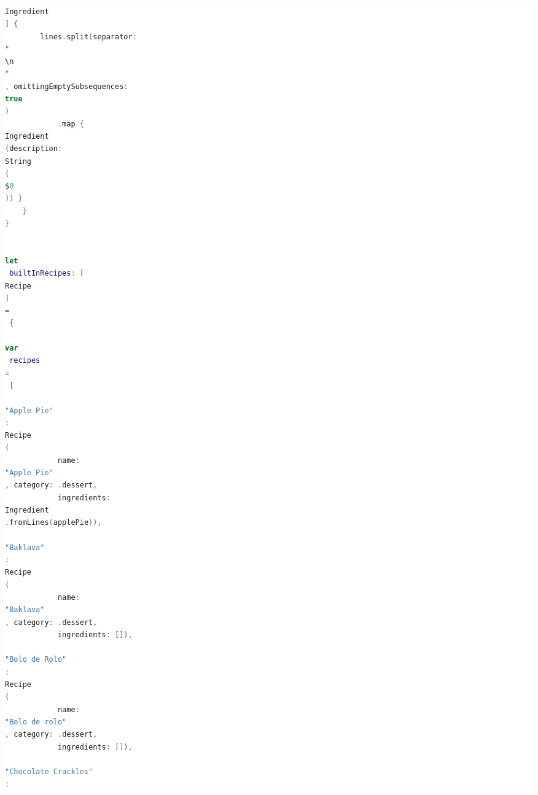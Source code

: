 ```swift
Ingredient
] {
        lines.split(separator: 
"
\n
"
, omittingEmptySubsequences: 
true
)
            .map { 
Ingredient
(description: 
String
(
$0
)) }
    }
}


let
 builtInRecipes: [
Recipe
] 
=
 {
    
var
 recipes 
=
 [
        
"Apple Pie"
: 
Recipe
(
            name: 
"Apple Pie"
, category: .dessert,
            ingredients: 
Ingredient
.fromLines(applePie)),
        
"Baklava"
: 
Recipe
(
            name: 
"Baklava"
, category: .dessert,
            ingredients: []),
        
"Bolo de Rolo"
: 
Recipe
(
            name: 
"Bolo de rolo"
, category: .dessert,
            ingredients: []),
        
"Chocolate Crackles"
: 
```